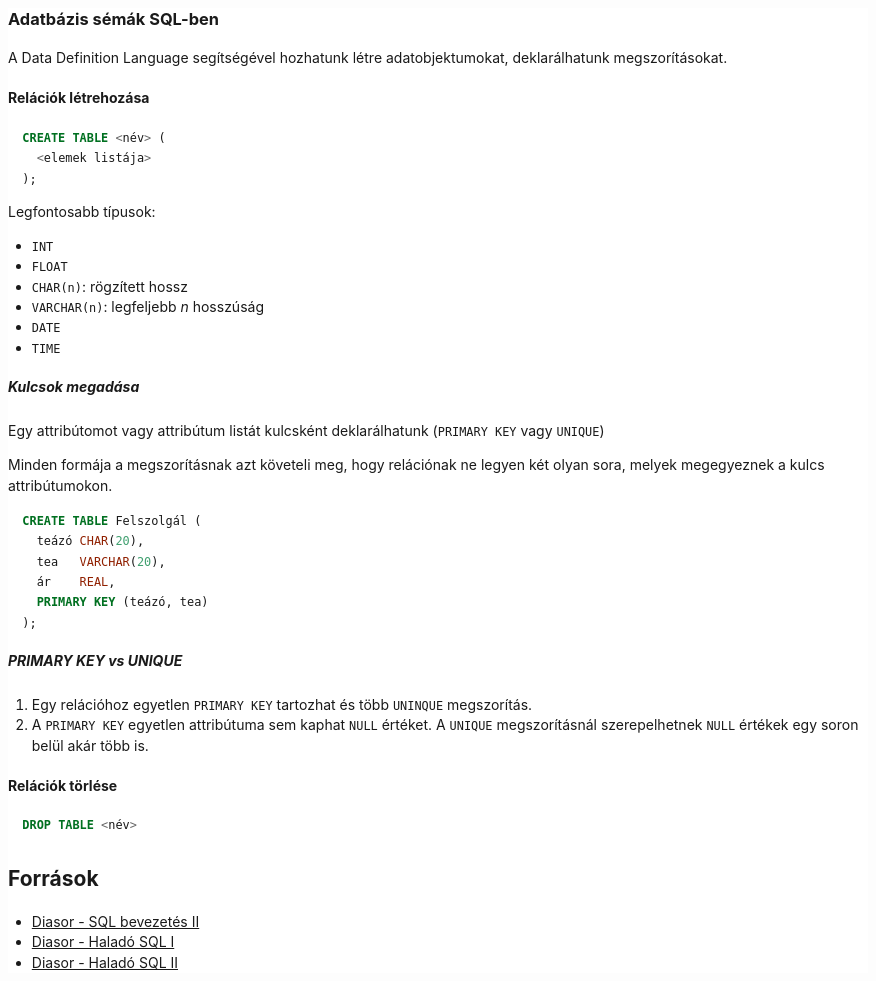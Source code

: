 ### Adatbázis sémák SQL-ben
A Data Definition Language segítségével hozhatunk létre adatobjektumokat, deklarálhatunk megszorításokat.

#### Relációk létrehozása
```SQL
  CREATE TABLE <név> (
    <elemek listája>
  );
```

Legfontosabb típusok:
- ```INT``` 
- ```FLOAT```
- ```CHAR(n)```: rögzített hossz
- ```VARCHAR(n)```: legfeljebb $n$ hosszúság
- ```DATE```
- ```TIME```

##### Kulcsok megadása
Egy attribútomot vagy attribútum listát kulcsként deklarálhatunk (```PRIMARY KEY``` vagy ```UNIQUE```)

Minden formája a megszorításnak azt követeli meg, hogy relációnak ne legyen két olyan sora, melyek megegyeznek a kulcs attribútumokon.

```SQL
  CREATE TABLE Felszolgál (
    teázó CHAR(20),
    tea   VARCHAR(20),
    ár    REAL,
    PRIMARY KEY (teázó, tea)
  );
```

##### PRIMARY KEY vs UNIQUE
1. Egy relációhoz egyetlen ```PRIMARY KEY``` tartozhat és több ```UNINQUE``` megszorítás.
2. A ```PRIMARY KEY``` egyetlen attribútuma sem kaphat ```NULL``` értéket.
A ```UNIQUE``` megszorításnál szerepelhetnek ```NULL``` értékek egy soron belül akár több is. 

#### Relációk törlése
```SQL
  DROP TABLE <név>
```


## Források
- [Diasor - SQL bevezetés II](https://canvas.elte.hu/courses/34807/files/2146839/download)
- [Diasor - Haladó SQL I](https://canvas.elte.hu/courses/34807/files/2159765/download)
- [Diasor - Haladó SQL II](https://canvas.elte.hu/courses/34807/files/2159766/download)